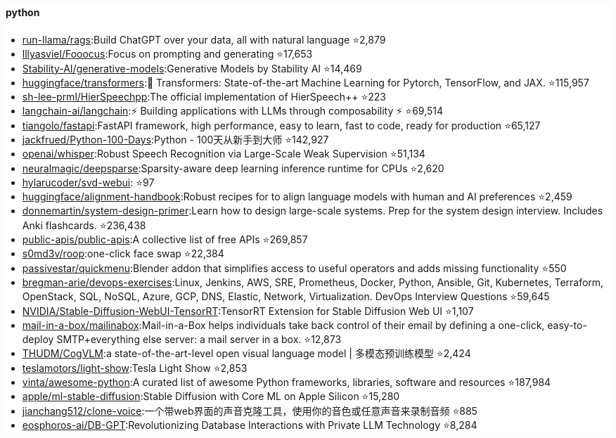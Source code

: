 #### python
* [run-llama/rags](https://github.com/run-llama/rags):Build ChatGPT over your data, all with natural language ⭐2,879
* [lllyasviel/Fooocus](https://github.com/lllyasviel/Fooocus):Focus on prompting and generating ⭐17,653
* [Stability-AI/generative-models](https://github.com/Stability-AI/generative-models):Generative Models by Stability AI ⭐14,469
* [huggingface/transformers](https://github.com/huggingface/transformers):🤗 Transformers: State-of-the-art Machine Learning for Pytorch, TensorFlow, and JAX. ⭐115,957
* [sh-lee-prml/HierSpeechpp](https://github.com/sh-lee-prml/HierSpeechpp):The official implementation of HierSpeech++ ⭐223
* [langchain-ai/langchain](https://github.com/langchain-ai/langchain):⚡ Building applications with LLMs through composability ⚡ ⭐69,514
* [tiangolo/fastapi](https://github.com/tiangolo/fastapi):FastAPI framework, high performance, easy to learn, fast to code, ready for production ⭐65,127
* [jackfrued/Python-100-Days](https://github.com/jackfrued/Python-100-Days):Python - 100天从新手到大师 ⭐142,927
* [openai/whisper](https://github.com/openai/whisper):Robust Speech Recognition via Large-Scale Weak Supervision ⭐51,134
* [neuralmagic/deepsparse](https://github.com/neuralmagic/deepsparse):Sparsity-aware deep learning inference runtime for CPUs ⭐2,620
* [hylarucoder/svd-webui](https://github.com/hylarucoder/svd-webui): ⭐97
* [huggingface/alignment-handbook](https://github.com/huggingface/alignment-handbook):Robust recipes for to align language models with human and AI preferences ⭐2,459
* [donnemartin/system-design-primer](https://github.com/donnemartin/system-design-primer):Learn how to design large-scale systems. Prep for the system design interview. Includes Anki flashcards. ⭐236,438
* [public-apis/public-apis](https://github.com/public-apis/public-apis):A collective list of free APIs ⭐269,857
* [s0md3v/roop](https://github.com/s0md3v/roop):one-click face swap ⭐22,384
* [passivestar/quickmenu](https://github.com/passivestar/quickmenu):Blender addon that simplifies access to useful operators and adds missing functionality ⭐550
* [bregman-arie/devops-exercises](https://github.com/bregman-arie/devops-exercises):Linux, Jenkins, AWS, SRE, Prometheus, Docker, Python, Ansible, Git, Kubernetes, Terraform, OpenStack, SQL, NoSQL, Azure, GCP, DNS, Elastic, Network, Virtualization. DevOps Interview Questions ⭐59,645
* [NVIDIA/Stable-Diffusion-WebUI-TensorRT](https://github.com/NVIDIA/Stable-Diffusion-WebUI-TensorRT):TensorRT Extension for Stable Diffusion Web UI ⭐1,107
* [mail-in-a-box/mailinabox](https://github.com/mail-in-a-box/mailinabox):Mail-in-a-Box helps individuals take back control of their email by defining a one-click, easy-to-deploy SMTP+everything else server: a mail server in a box. ⭐12,873
* [THUDM/CogVLM](https://github.com/THUDM/CogVLM):a state-of-the-art-level open visual language model | 多模态预训练模型 ⭐2,424
* [teslamotors/light-show](https://github.com/teslamotors/light-show):Tesla Light Show ⭐2,853
* [vinta/awesome-python](https://github.com/vinta/awesome-python):A curated list of awesome Python frameworks, libraries, software and resources ⭐187,984
* [apple/ml-stable-diffusion](https://github.com/apple/ml-stable-diffusion):Stable Diffusion with Core ML on Apple Silicon ⭐15,280
* [jianchang512/clone-voice](https://github.com/jianchang512/clone-voice):一个带web界面的声音克隆工具，使用你的音色或任意声音来录制音频 ⭐885
* [eosphoros-ai/DB-GPT](https://github.com/eosphoros-ai/DB-GPT):Revolutionizing Database Interactions with Private LLM Technology ⭐8,284
